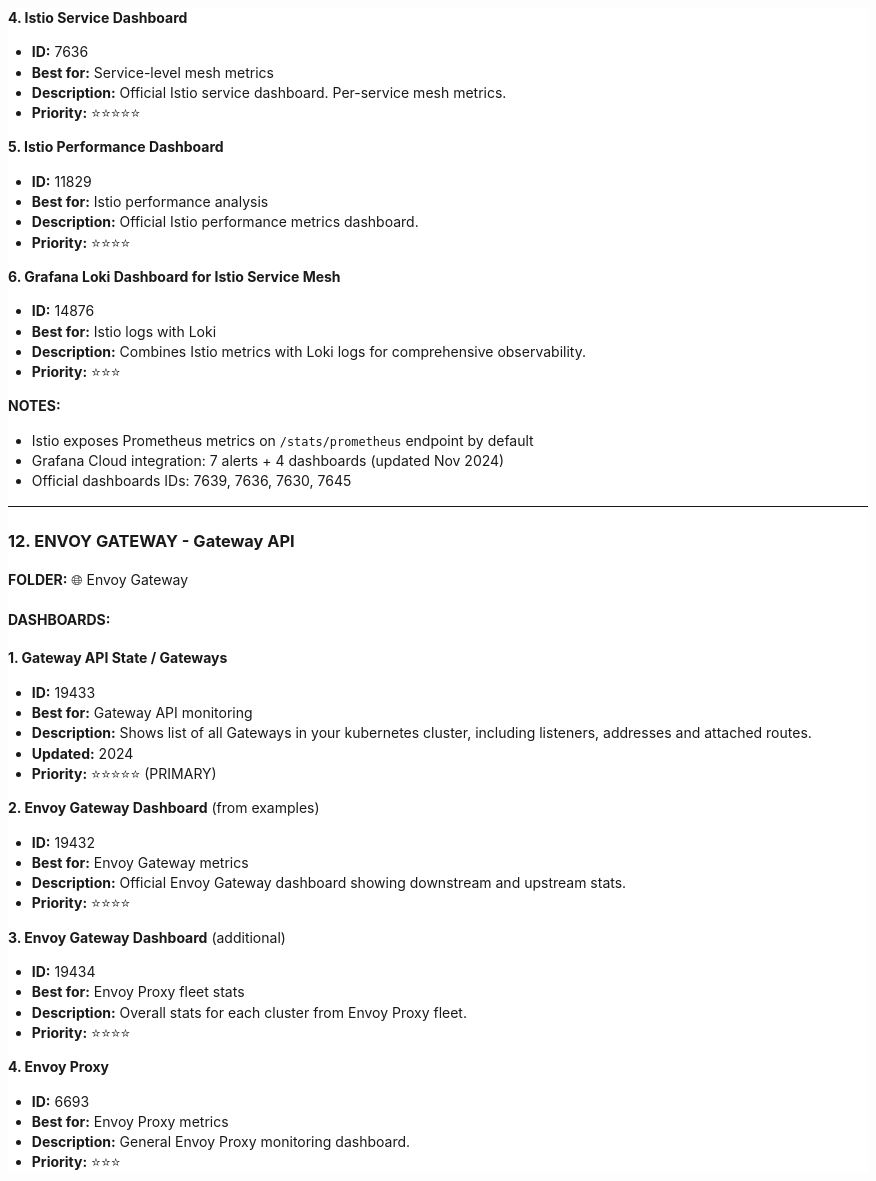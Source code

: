 **4. Istio Service Dashboard**
- **ID:** 7636
- **Best for:** Service-level mesh metrics
- **Description:** Official Istio service dashboard. Per-service mesh metrics.
- **Priority:** ⭐⭐⭐⭐⭐

**5. Istio Performance Dashboard**
- **ID:** 11829
- **Best for:** Istio performance analysis
- **Description:** Official Istio performance metrics dashboard.
- **Priority:** ⭐⭐⭐⭐

**6. Grafana Loki Dashboard for Istio Service Mesh**
- **ID:** 14876
- **Best for:** Istio logs with Loki
- **Description:** Combines Istio metrics with Loki logs for comprehensive observability.
- **Priority:** ⭐⭐⭐

**NOTES:**
- Istio exposes Prometheus metrics on `/stats/prometheus` endpoint by default
- Grafana Cloud integration: 7 alerts + 4 dashboards (updated Nov 2024)
- Official dashboards IDs: 7639, 7636, 7630, 7645

---

### 12. ENVOY GATEWAY - Gateway API

**FOLDER:** 🌐 Envoy Gateway

#### DASHBOARDS:

**1. Gateway API State / Gateways**
- **ID:** 19433
- **Best for:** Gateway API monitoring
- **Description:** Shows list of all Gateways in your kubernetes cluster, including listeners, addresses and attached routes.
- **Updated:** 2024
- **Priority:** ⭐⭐⭐⭐⭐ (PRIMARY)

**2. Envoy Gateway Dashboard** (from examples)
- **ID:** 19432
- **Best for:** Envoy Gateway metrics
- **Description:** Official Envoy Gateway dashboard showing downstream and upstream stats.
- **Priority:** ⭐⭐⭐⭐

**3. Envoy Gateway Dashboard** (additional)
- **ID:** 19434
- **Best for:** Envoy Proxy fleet stats
- **Description:** Overall stats for each cluster from Envoy Proxy fleet.
- **Priority:** ⭐⭐⭐⭐

**4. Envoy Proxy**
- **ID:** 6693
- **Best for:** Envoy Proxy metrics
- **Description:** General Envoy Proxy monitoring dashboard.
- **Priority:** ⭐⭐⭐
